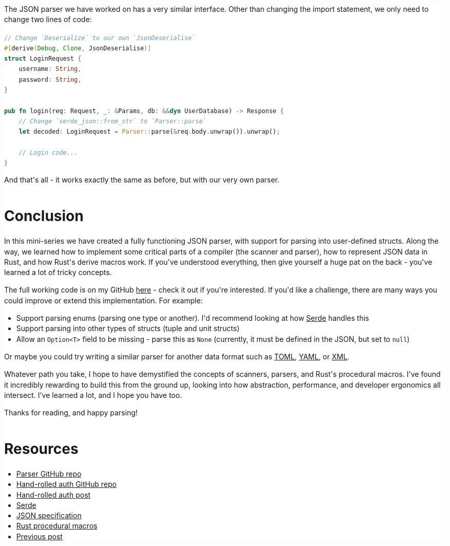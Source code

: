 The JSON parser we have worked on has a very similar interface. Other than changing the import statement, we only need to change two lines of code:
```rust
// Change `Deserialize` to our own `JsonDeserialise`
#[derive(Debug, Clone, JsonDeserialise)]
struct LoginRequest {
    username: String,
    password: String,
}

pub fn login(req: Request, _: &Params, db: &&dyn UserDatabase) -> Response {
    // Change `serde_json::from_str` to `Parser::parse`
    let decoded: LoginRequest = Parser::parse(&req.body.unwrap()).unwrap();

    // Login code...
}
```

And that's all - it works exactly the same as before, but with our very own parser. 

# Conclusion

In this mini-series we have created a fully functioning JSON parser, with support for parsing into user-defined structs. Along the way, we learned how to implement some critical parts of a compiler (the scanner and parser), how to represent JSON data in Rust, and how Rust's derive macros work. If you've understood everything, then give yourself a huge pat on the back - you've learned a lot of tricky concepts.

The full working code is on my GitHub [here](https://github.com/jacob-horton/json-parser) - check it out if you're interested. If you'd like a challenge, there are many ways you could improve or extend this implementation. For example:
- Support parsing enums (parsing one type or another). I'd recommend looking at how [Serde](https://serde.rs/) handles this
- Support parsing into other types of structs (tuple and unit structs)
- Allow an `Option<T>` field to be missing - parse this as `None` (currently, it must be defined in the JSON, but set to `null`)

Or maybe you could try writing a similar parser for another data format such as [TOML](https://toml.io/en/), [YAML](https://yaml.org/), or [XML](https://en.wikipedia.org/wiki/XML).

Whatever path you take, I hope to have demystified the concepts of scanners, parsers, and Rust's procedural macros. I've found it incredibly rewarding to build this from the ground up, looking into how abstraction, performance, and developer ergonomics all intersect. I've learned a lot, and I hope you have too.

Thanks for reading, and happy parsing!


# Resources
- [Parser GitHub repo](https://github.com/jacob-horton/json-parser)
- [Hand-rolled auth GitHub repo](https://github.com/jacob-horton/handrolled-auth)
- [Hand-rolled auth post](/posts/2025/handrolled-auth)
- [Serde](https://serde.rs/)
- [JSON specification](https://www.json.org/json-en.html)
- [Rust procedural macros](https://doc.rust-lang.org/reference/procedural-macros.html)
- [Previous post](/posts/2025/parsing-json-1)

